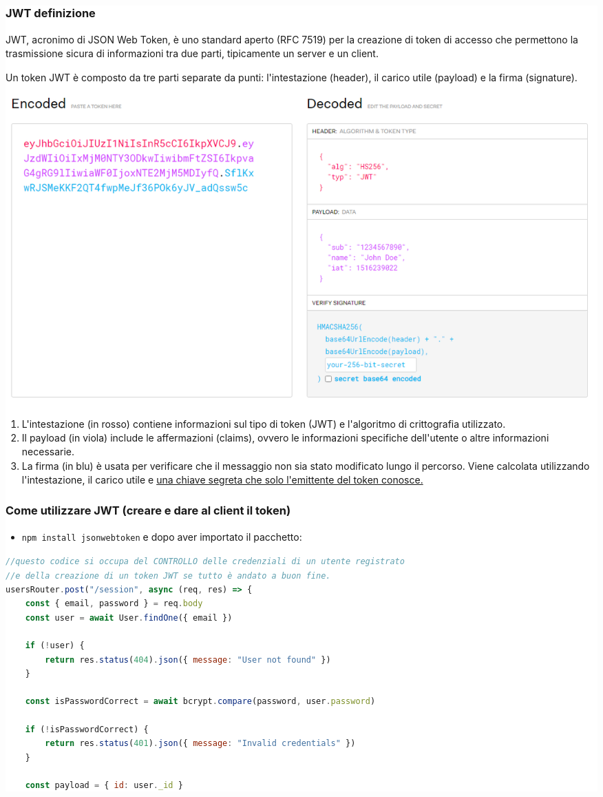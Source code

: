 ### JWT definizione

JWT, acronimo di JSON Web Token, è uno standard aperto (RFC 7519) per la creazione di token di accesso che permettono la trasmissione sicura di informazioni tra due parti, tipicamente un server e un client.

Un token JWT è composto da tre parti separate da punti: l'intestazione (header), il carico utile (payload) e la firma (signature).

![Alt text](./immagini/jwt_ex.png)

1. L'intestazione (in rosso) contiene informazioni sul tipo di token (JWT) e l'algoritmo di crittografia utilizzato.
2. Il payload (in viola) include le affermazioni (claims), ovvero le informazioni specifiche dell'utente o altre informazioni necessarie.
3. La firma (in blu) è usata per verificare che il messaggio non sia stato modificato lungo il percorso. Viene calcolata utilizzando l'intestazione, il carico utile e <u>una chiave segreta che solo l'emittente del token conosce.</u>

### Come utilizzare JWT (creare e dare al client il token)

-   `npm install jsonwebtoken` e dopo aver importato il pacchetto:

```js
//questo codice si occupa del CONTROLLO delle credenziali di un utente registrato
//e della creazione di un token JWT se tutto è andato a buon fine.
usersRouter.post("/session", async (req, res) => {
    const { email, password } = req.body
    const user = await User.findOne({ email })

    if (!user) {
        return res.status(404).json({ message: "User not found" })
    }

    const isPasswordCorrect = await bcrypt.compare(password, user.password)

    if (!isPasswordCorrect) {
        return res.status(401).json({ message: "Invalid credentials" })
    }

    const payload = { id: user._id }

```